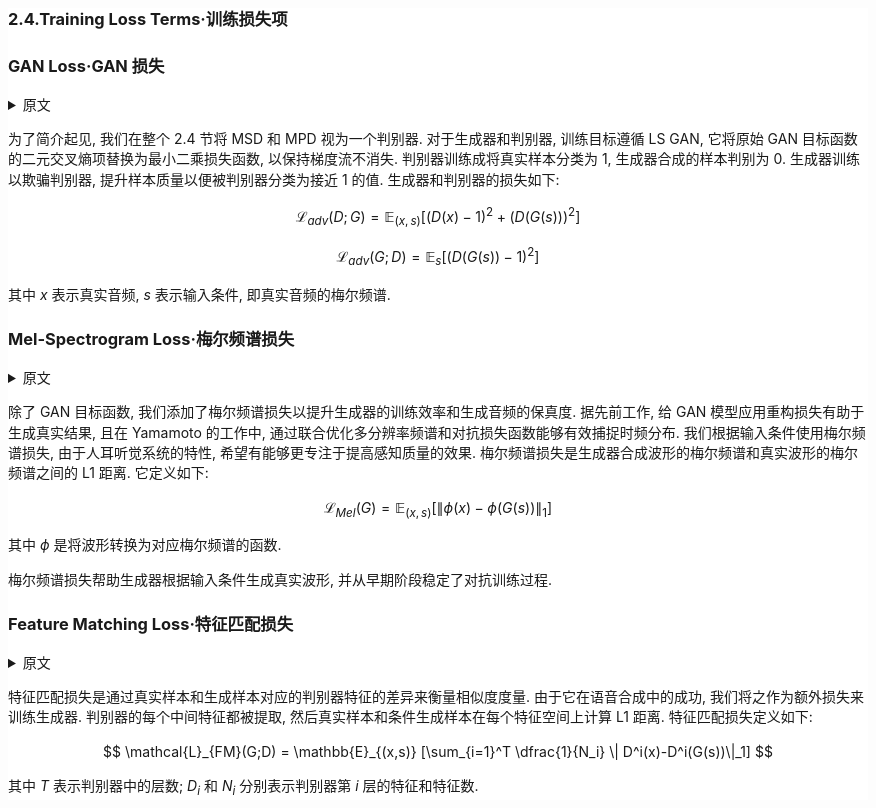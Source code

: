### 2.4.Training Loss Terms·训练损失项

### GAN Loss·GAN 损失

<details><summary>原文</summary></details>

为了简介起见, 我们在整个 2.4 节将 MSD 和 MPD 视为一个判别器.
对于生成器和判别器, 训练目标遵循 LS GAN, 它将原始 GAN 目标函数的二元交叉熵项替换为最小二乘损失函数, 以保持梯度流不消失.
判别器训练成将真实样本分类为 1, 生成器合成的样本判别为 0.
生成器训练以欺骗判别器, 提升样本质量以便被判别器分类为接近 1 的值.
生成器和判别器的损失如下:

$$
  \mathcal{L}_{adv}(D;G) = \mathbb{E}_{(x,s)} [(D(x)-1)^2+(D(G(s)))^2]
$$

$$
  \mathcal{L}_{adv}(G;D) = \mathbb{E}_{s} [(D(G(s))-1)^2]
$$

其中 $x$ 表示真实音频, $s$ 表示输入条件, 即真实音频的梅尔频谱.


### Mel-Spectrogram Loss·梅尔频谱损失

<details><summary>原文</summary></details>

除了 GAN 目标函数, 我们添加了梅尔频谱损失以提升生成器的训练效率和生成音频的保真度.
据先前工作, 给 GAN 模型应用重构损失有助于生成真实结果, 且在 Yamamoto 的工作中, 通过联合优化多分辨率频谱和对抗损失函数能够有效捕捉时频分布.
我们根据输入条件使用梅尔频谱损失, 由于人耳听觉系统的特性, 希望有能够更专注于提高感知质量的效果.
梅尔频谱损失是生成器合成波形的梅尔频谱和真实波形的梅尔频谱之间的 L1 距离.
它定义如下:

$$
  \mathcal{L}_{Mel}(G) = \mathbb{E}_{(x,s)}[\| \phi(x)-\phi(G(s))\|_1]
$$

其中 $\phi$ 是将波形转换为对应梅尔频谱的函数.

梅尔频谱损失帮助生成器根据输入条件生成真实波形, 并从早期阶段稳定了对抗训练过程.

### Feature Matching Loss·特征匹配损失

<details><summary>原文</summary></details>

特征匹配损失是通过真实样本和生成样本对应的判别器特征的差异来衡量相似度度量.
由于它在语音合成中的成功, 我们将之作为额外损失来训练生成器.
判别器的每个中间特征都被提取, 然后真实样本和条件生成样本在每个特征空间上计算 L1 距离.
特征匹配损失定义如下:

$$
  \mathcal{L}_{FM}(G;D) = \mathbb{E}_{(x,s)} [\sum_{i=1}^T \dfrac{1}{N_i} \| D^i(x)-D^i(G(s))\|_1]
$$

其中 $T$ 表示判别器中的层数;
$D_{i}$ 和 $N_{i}$ 分别表示判别器第 $i$ 层的特征和特征数.
